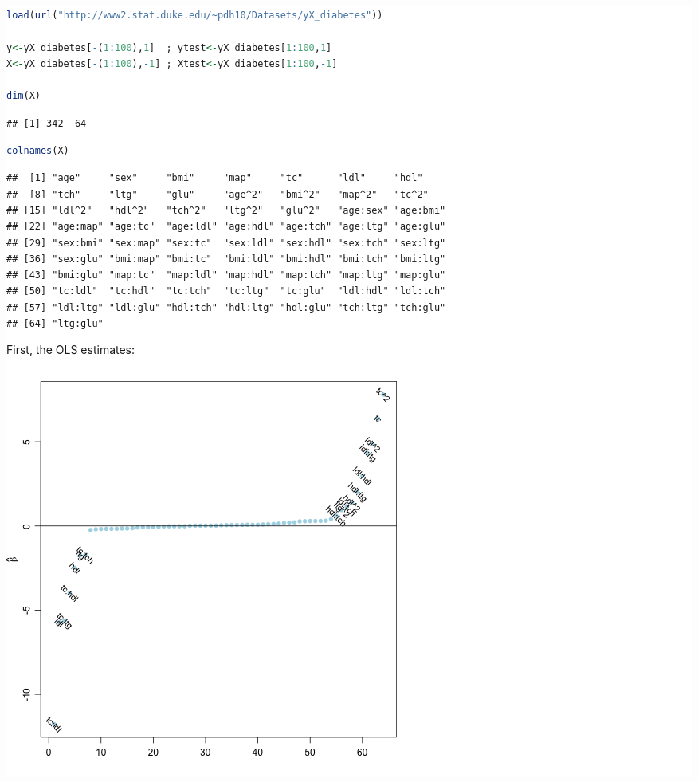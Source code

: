 
```r
load(url("http://www2.stat.duke.edu/~pdh10/Datasets/yX_diabetes"))

y<-yX_diabetes[-(1:100),1]  ; ytest<-yX_diabetes[1:100,1]
X<-yX_diabetes[-(1:100),-1] ; Xtest<-yX_diabetes[1:100,-1] 

dim(X) 
```

```
## [1] 342  64
```

```r
colnames(X) 
```

```
##  [1] "age"     "sex"     "bmi"     "map"     "tc"      "ldl"     "hdl"    
##  [8] "tch"     "ltg"     "glu"     "age^2"   "bmi^2"   "map^2"   "tc^2"   
## [15] "ldl^2"   "hdl^2"   "tch^2"   "ltg^2"   "glu^2"   "age:sex" "age:bmi"
## [22] "age:map" "age:tc"  "age:ldl" "age:hdl" "age:tch" "age:ltg" "age:glu"
## [29] "sex:bmi" "sex:map" "sex:tc"  "sex:ldl" "sex:hdl" "sex:tch" "sex:ltg"
## [36] "sex:glu" "bmi:map" "bmi:tc"  "bmi:ldl" "bmi:hdl" "bmi:tch" "bmi:ltg"
## [43] "bmi:glu" "map:tc"  "map:ldl" "map:hdl" "map:tch" "map:ltg" "map:glu"
## [50] "tc:ldl"  "tc:hdl"  "tc:tch"  "tc:ltg"  "tc:glu"  "ldl:hdl" "ldl:tch"
## [57] "ldl:ltg" "ldl:glu" "hdl:tch" "hdl:ltg" "hdl:glu" "tch:ltg" "tch:glu"
## [64] "ltg:glu"
```

First, the OLS estimates: 

![plot of chunk unnamed-chunk-4](/figure/source/2017-1-18-hpp/unnamed-chunk-4-1.png)
